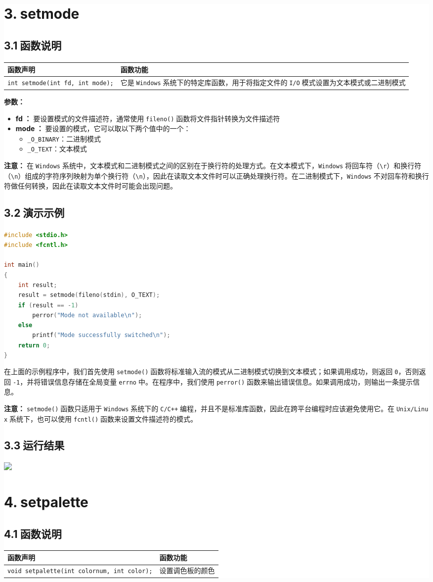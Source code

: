 # 3. setmode
## 3.1 函数说明
| 函数声明 |  函数功能  |
|:--|:--|
|`int setmode(int fd, int mode);` | 它是 `Windows` 系统下的特定库函数，用于将指定文件的 `I/O` 模式设置为文本模式或二进制模式   |

**参数：**
- **fd ：** 要设置模式的文件描述符，通常使用 `fileno()` 函数将文件指针转换为文件描述符
- **mode ：** 要设置的模式，它可以取以下两个值中的一个：
    - `_O_BINARY`：二进制模式
    - `_O_TEXT`：文本模式

**注意：** 在 `Windows` 系统中，文本模式和二进制模式之间的区别在于换行符的处理方式。在文本模式下，`Windows` 将回车符（`\r`）和换行符（`\n`）组成的字符序列映射为单个换行符（`\n`），因此在读取文本文件时可以正确处理换行符。在二进制模式下，`Windows` 不对回车符和换行符做任何转换，因此在读取文本文件时可能会出现问题。

## 3.2 演示示例
```c
#include <stdio.h>
#include <fcntl.h>

int main()
{
    int result;
    result = setmode(fileno(stdin), O_TEXT);
    if (result == -1)
        perror("Mode not available\n");
    else
        printf("Mode successfully switched\n");
    return 0;
}
```
在上面的示例程序中，我们首先使用 `setmode()` 函数将标准输入流的模式从二进制模式切换到文本模式；如果调用成功，则返回 `0`，否则返回 `-1`，并将错误信息存储在全局变量 `errno` 中。在程序中，我们使用 `perror()` 函数来输出错误信息。如果调用成功，则输出一条提示信息。

**注意：** `setmode()` 函数只适用于 `Windows` 系统下的 `C/C++` 编程，并且不是标准库函数，因此在跨平台编程时应该避免使用它。在 `Unix/Linux` 系统下，也可以使用 `fcntl()` 函数来设置文件描述符的模式。

## 3.3 运行结果
![](setmode.png)

# 4. setpalette
## 4.1 函数说明
| 函数声明 |  函数功能  |
|:--|:--|
|`void setpalette(int colornum, int color);` |  设置调色板的颜色 |
